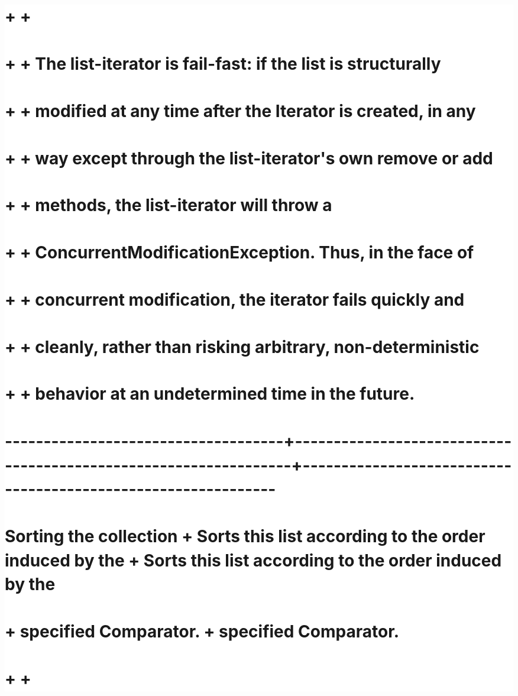 #                                     +                                                                 +                                                               #
#                                     +                                                                 +  The list-iterator is fail-fast: if the list is structurally  #
#                                     +                                                                 +  modified at any time after the Iterator is created, in any   #
#                                     +                                                                 +  way except through the list-iterator's own remove or add     #
#                                     +                                                                 +  methods, the list-iterator will throw a                      #
#                                     +                                                                 +  ConcurrentModificationException. Thus, in the face of        #
#                                     +                                                                 +  concurrent modification, the iterator fails quickly and      #
#                                     +                                                                 +  cleanly, rather than risking arbitrary, non-deterministic    #
#                                     +                                                                 +  behavior at an undetermined time in the future.              #
# ------------------------------------+-----------------------------------------------------------------+-------------------------------------------------------------- #
# Sorting the collection              +  Sorts this list according to the order induced by the          +  Sorts this list according to the order induced by the        #
#                                     +  specified Comparator.                                          +  specified Comparator.                                        #
#                                     +                                                                 +                                                               #